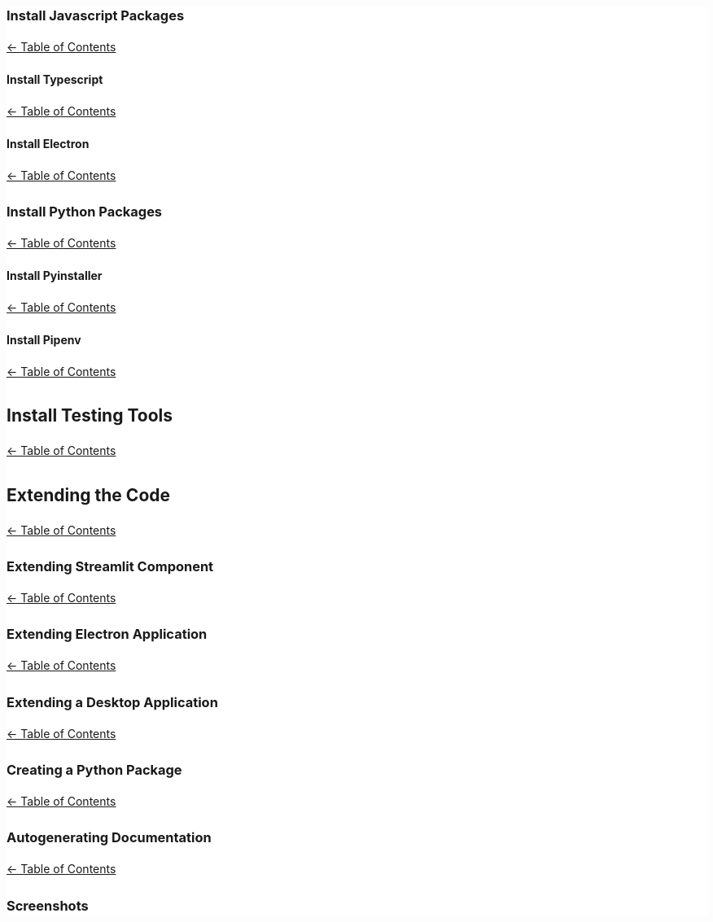 ### Install Javascript Packages

[← Table of Contents](#table-of-contents)

#### Install Typescript

[← Table of Contents](#table-of-contents)

#### Install Electron

[← Table of Contents](#table-of-contents)

### Install Python Packages

[← Table of Contents](#table-of-contents)

#### Install Pyinstaller

[← Table of Contents](#table-of-contents)

#### Install Pipenv

[← Table of Contents](#table-of-contents)

## Install Testing Tools

[← Table of Contents](#table-of-contents)

## Extending the Code

[← Table of Contents](#table-of-contents)

### Extending Streamlit Component

[← Table of Contents](#table-of-contents)

### Extending Electron Application

[← Table of Contents](#table-of-contents)

### Extending a Desktop Application

[← Table of Contents](#table-of-contents)

### Creating a Python Package

[← Table of Contents](#table-of-contents)

### Autogenerating Documentation

[← Table of Contents](#table-of-contents)

### Screenshots
